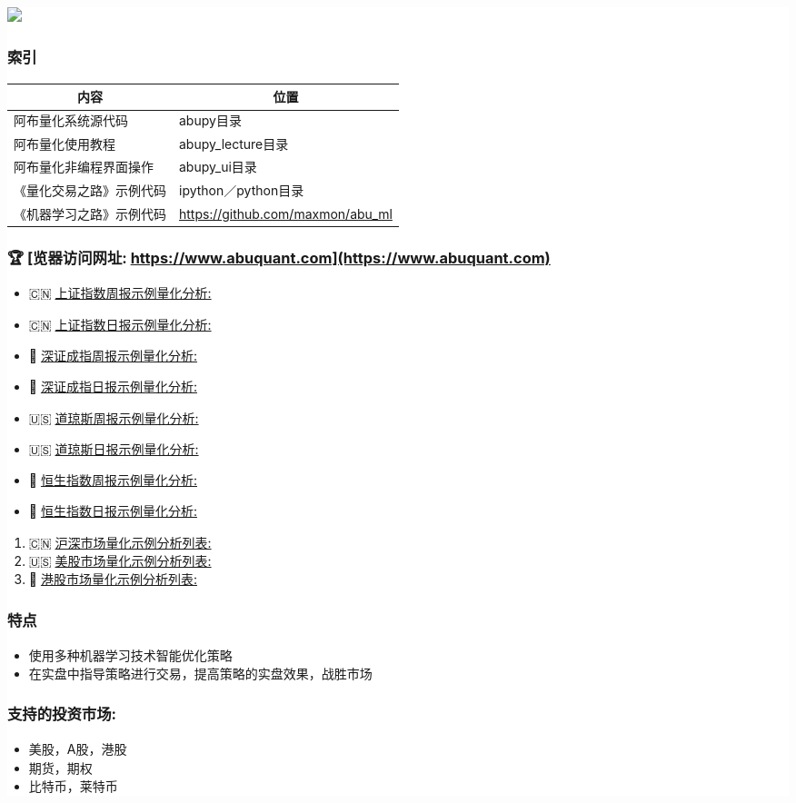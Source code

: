 ![](./img/head.png)

### 索引

| 内容 | 位置 | 
| ------| ------ | 
| 阿布量化系统源代码 | abupy目录 |
| 阿布量化使用教程 | abupy_lecture目录 |
| 阿布量化非编程界面操作 | abupy_ui目录 |
| 《量化交易之路》示例代码 | ipython／python目录| 
| 《机器学习之路》示例代码 | https://github.com/maxmon/abu_ml | 


###  🏆 [览器访问网址: https://www.abuquant.com](https://www.abuquant.com)
* 🇨🇳 [上证指数周报示例量化分析:](https://www.abuquant.com/abu_context/output_cn_week_2022-10-10/report/sh000001/index.html)
* 🇨🇳 [上证指数日报示例量化分析:](https://www.abuquant.com/abu_context/output_cn_day_2022-10-11-00-25-15/report/sh000001/index.html)

* 🚩 [深证成指周报示例量化分析:](https://www.abuquant.com/abu_context/output_cn_week_2022-10-16/report/sz399001/index.html)
* 🚩 [深证成指日报示例量化分析:](https://www.abuquant.com/abu_context/output_cn_day_2022-10-12-13-40-48/report/sz399001/index.html)

* 🇺🇸 [道琼斯周报示例量化分析:](https://www.abuquant.com/abu_context/output_us_week_2022-10-11/report/us.DJI/index.html)
* 🇺🇸 [道琼斯日报示例量化分析:](https://www.abuquant.com/abu_context/output_us_day_2022-10-11-01-26-56/report/us.DJI/index.html)

* 🚩 [恒生指数周报示例量化分析:](https://www.abuquant.com/abu_context/output_hk_week_2022-10-10/report/hkHSI/index.html)
* 🚩 [恒生指数日报示例量化分析:](https://www.abuquant.com/abu_context/output_hk_day_2022-10-10-23-27-08/report/hkHSI/index.html)

1. 🇨🇳 [沪深市场量化示例分析列表:](https://www.abuquant.com/cn_symbol_list.html)
2. 🇺🇸 [美股市场量化示例分析列表:](https://www.abuquant.com/us_symbol_list.html)
3. 🚩 [港股市场量化示例分析列表:](https://www.abuquant.com/hk_symbol_list.html)


### 特点

* 使用多种机器学习技术智能优化策略
* 在实盘中指导策略进行交易，提高策略的实盘效果，战胜市场

### 支持的投资市场:

* 美股，A股，港股
* 期货，期权
* 比特币，莱特币
